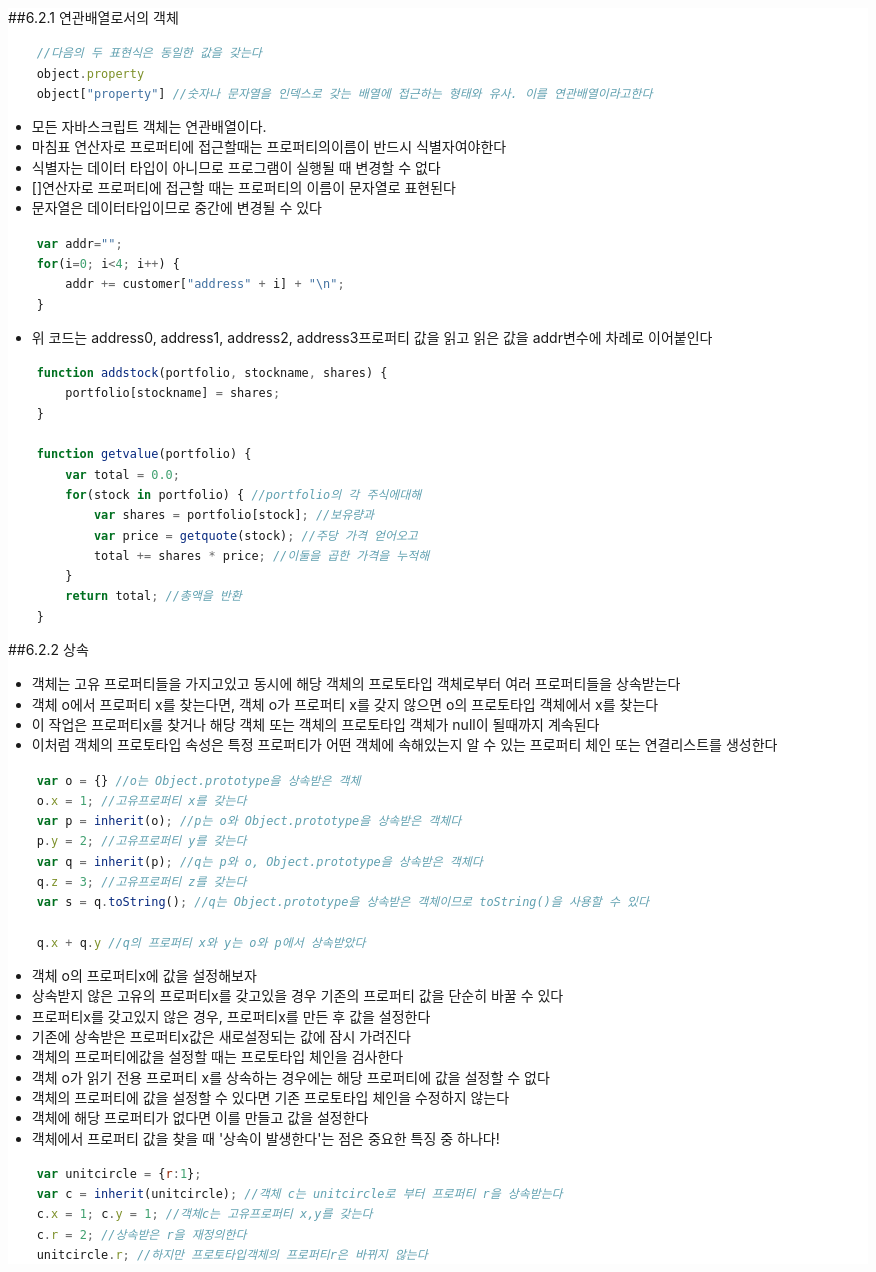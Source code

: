 ##6.2.1 연관배열로서의 객체
```javascript
	//다음의 두 표현식은 동일한 값을 갖는다
	object.property
	object["property"] //숫자나 문자열을 인덱스로 갖는 배열에 접근하는 형태와 유사. 이를 연관배열이라고한다
```
- 모든 자바스크립트 객체는 연관배열이다.
- 마침표 연산자로 프로퍼티에 접근할때는 프로퍼티의이름이 반드시 식별자여야한다
- 식별자는 데이터 타입이 아니므로 프로그램이 실행될 때 변경할 수 없다
- []연산자로 프로퍼티에 접근할 때는 프로퍼티의 이름이 문자열로 표현된다
- 문자열은 데이터타입이므로 중간에 변경될 수 있다
```javascript
	var addr="";
	for(i=0; i<4; i++) {
		addr += customer["address" + i] + "\n";
	}
```
- 위 코드는 address0, address1, address2, address3프로퍼티 값을 읽고 읽은 값을 addr변수에 차례로 이어붙인다
```Javascript
	function addstock(portfolio, stockname, shares) {
		portfolio[stockname] = shares;
	}

	function getvalue(portfolio) {
		var total = 0.0;
		for(stock in portfolio) { //portfolio의 각 주식에대해
			var shares = portfolio[stock]; //보유량과
			var price = getquote(stock); //주당 가격 얻어오고
			total += shares * price; //이둘을 곱한 가격을 누적해
		}
		return total; //총액을 반환
	}
```

##6.2.2 상속
- 객체는 고유 프로퍼티들을 가지고있고 동시에 해당 객체의 프로토타입 객체로부터 여러 프로퍼티들을 상속받는다
- 객체 o에서 프로퍼티 x를 찾는다면, 객체 o가 프로퍼티 x를 갖지 않으면 o의 프로토타입 객체에서 x를 찾는다
- 이 작업은 프로퍼티x를 찾거나 해당 객체 또는 객체의 프로토타입 객체가 null이 될때까지 계속된다
- 이처럼 객체의 프로토타입 속성은 특정 프로퍼티가 어떤 객체에 속해있는지 알 수 있는 프로퍼티 체인 또는 연결리스트를 생성한다
```javascript
	var o = {} //o는 Object.prototype을 상속받은 객체
	o.x = 1; //고유프로퍼티 x를 갖는다 
	var p = inherit(o); //p는 o와 Object.prototype을 상속받은 객체다
	p.y = 2; //고유프로퍼티 y를 갖는다 
	var q = inherit(p); //q는 p와 o, Object.prototype을 상속받은 객체다
	q.z = 3; //고유프로퍼티 z를 갖는다 
	var s = q.toString(); //q는 Object.prototype을 상속받은 객체이므로 toString()을 사용할 수 있다 

	q.x + q.y //q의 프로퍼티 x와 y는 o와 p에서 상속받았다
```
- 객체 o의 프로퍼티x에 값을 설정해보자
- 상속받지 않은 고유의 프로퍼티x를 갖고있을 경우 기존의 프로퍼티 값을 단순히 바꿀 수 있다
- 프로퍼티x를 갖고있지 않은 경우, 프로퍼티x를 만든 후 값을 설정한다
- 기존에 상속받은 프로퍼티x값은 새로설정되는 값에 잠시 가려진다
- 객체의 프로퍼티에값을 설정할 때는 프로토타입 체인을 검사한다
- 객체 o가 읽기 전용 프로퍼티 x를 상속하는 경우에는 해당 프로퍼티에 값을 설정할 수 없다
- 객체의 프로퍼티에 값을 설정할 수 있다면 기존 프로토타입 체인을 수정하지 않는다
- 객체에 해당 프로퍼티가 없다면 이를 만들고 값을 설정한다
- 객체에서 프로퍼티 값을 찾을 때 '상속이 발생한다'는 점은 중요한 특징 중 하나다!
```javascript
	var unitcircle = {r:1};
	var c = inherit(unitcircle); //객체 c는 unitcircle로 부터 프로퍼티 r을 상속받는다
	c.x = 1; c.y = 1; //객체c는 고유프로퍼티 x,y를 갖는다
	c.r = 2; //상속받은 r을 재정의한다
	unitcircle.r; //하지만 프로토타입객체의 프로퍼티r은 바뀌지 않는다
```